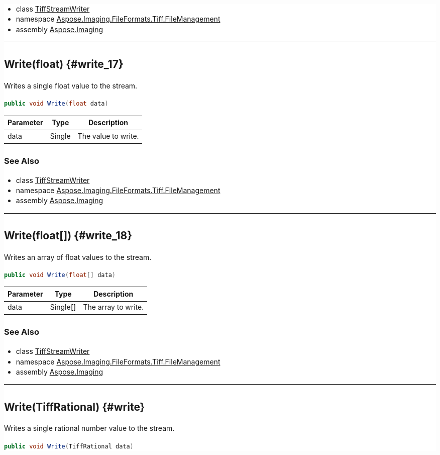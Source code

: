 * class [TiffStreamWriter](../)
* namespace [Aspose.Imaging.FileFormats.Tiff.FileManagement](../../tiffstreamwriter/)
* assembly [Aspose.Imaging](../../../)

---

## Write(float) {#write_17}

Writes a single float value to the stream.

```csharp
public void Write(float data)
```

| Parameter | Type | Description |
| --- | --- | --- |
| data | Single | The value to write. |

### See Also

* class [TiffStreamWriter](../)
* namespace [Aspose.Imaging.FileFormats.Tiff.FileManagement](../../tiffstreamwriter/)
* assembly [Aspose.Imaging](../../../)

---

## Write(float[]) {#write_18}

Writes an array of float values to the stream.

```csharp
public void Write(float[] data)
```

| Parameter | Type | Description |
| --- | --- | --- |
| data | Single[] | The array to write. |

### See Also

* class [TiffStreamWriter](../)
* namespace [Aspose.Imaging.FileFormats.Tiff.FileManagement](../../tiffstreamwriter/)
* assembly [Aspose.Imaging](../../../)

---

## Write(TiffRational) {#write}

Writes a single rational number value to the stream.

```csharp
public void Write(TiffRational data)
```
